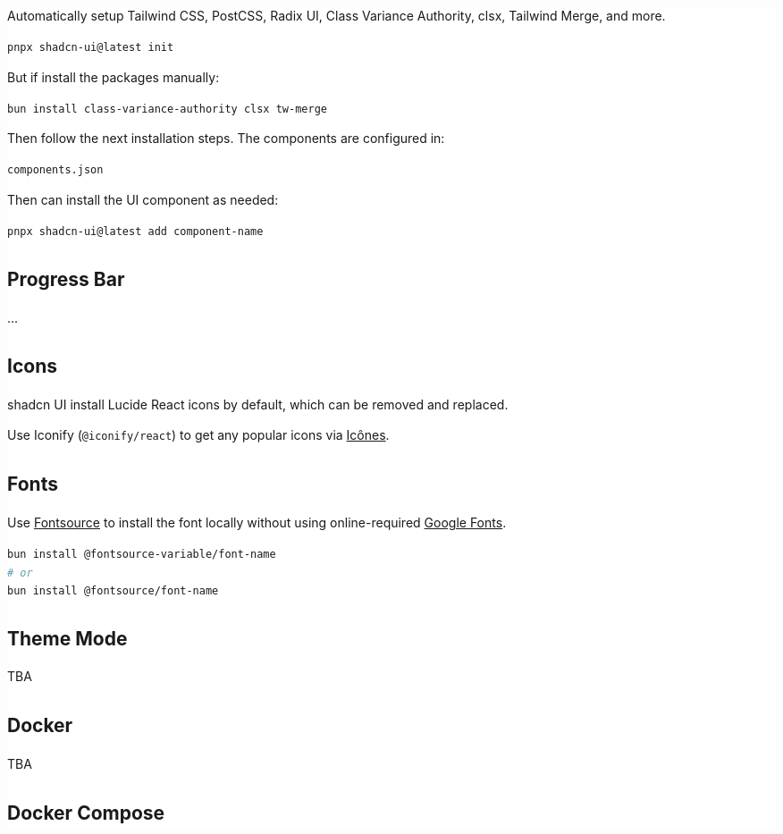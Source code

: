 Automatically setup Tailwind CSS, PostCSS, Radix UI, Class Variance Authority, clsx, Tailwind Merge,
and more.

```sh
pnpx shadcn-ui@latest init
```

But if install the packages manually:

```sh
bun install class-variance-authority clsx tw-merge
```

Then follow the next installation steps. The components are configured in:

```txt
components.json
```

Then can install the UI component as needed:

```sh
pnpx shadcn-ui@latest add component-name
```

## Progress Bar

...

## Icons

shadcn UI install Lucide React icons by default, which can be removed and replaced.

Use Iconify (`@iconify/react`) to get any popular icons via [Icônes](https://icones.js.org).

## Fonts

Use [Fontsource](https://fontsource.org) to install the font locally without using online-required
[Google Fonts](https://fonts.google.com).

```sh
bun install @fontsource-variable/font-name
# or
bun install @fontsource/font-name
```

## Theme Mode

TBA

## Docker

TBA

## Docker Compose
